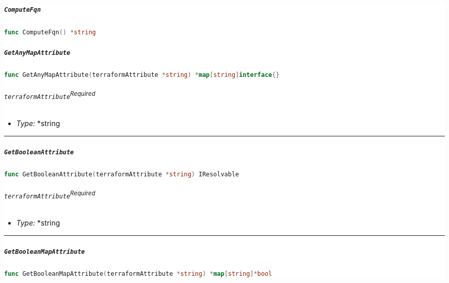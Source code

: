 
##### `ComputeFqn` <a name="ComputeFqn" id="@cdktf/provider-cloudflare.dataCloudflareCloudConnectorRulesList.DataCloudflareCloudConnectorRulesListResultOutputReference.computeFqn"></a>

```go
func ComputeFqn() *string
```

##### `GetAnyMapAttribute` <a name="GetAnyMapAttribute" id="@cdktf/provider-cloudflare.dataCloudflareCloudConnectorRulesList.DataCloudflareCloudConnectorRulesListResultOutputReference.getAnyMapAttribute"></a>

```go
func GetAnyMapAttribute(terraformAttribute *string) *map[string]interface{}
```

###### `terraformAttribute`<sup>Required</sup> <a name="terraformAttribute" id="@cdktf/provider-cloudflare.dataCloudflareCloudConnectorRulesList.DataCloudflareCloudConnectorRulesListResultOutputReference.getAnyMapAttribute.parameter.terraformAttribute"></a>

- *Type:* *string

---

##### `GetBooleanAttribute` <a name="GetBooleanAttribute" id="@cdktf/provider-cloudflare.dataCloudflareCloudConnectorRulesList.DataCloudflareCloudConnectorRulesListResultOutputReference.getBooleanAttribute"></a>

```go
func GetBooleanAttribute(terraformAttribute *string) IResolvable
```

###### `terraformAttribute`<sup>Required</sup> <a name="terraformAttribute" id="@cdktf/provider-cloudflare.dataCloudflareCloudConnectorRulesList.DataCloudflareCloudConnectorRulesListResultOutputReference.getBooleanAttribute.parameter.terraformAttribute"></a>

- *Type:* *string

---

##### `GetBooleanMapAttribute` <a name="GetBooleanMapAttribute" id="@cdktf/provider-cloudflare.dataCloudflareCloudConnectorRulesList.DataCloudflareCloudConnectorRulesListResultOutputReference.getBooleanMapAttribute"></a>

```go
func GetBooleanMapAttribute(terraformAttribute *string) *map[string]*bool
```
